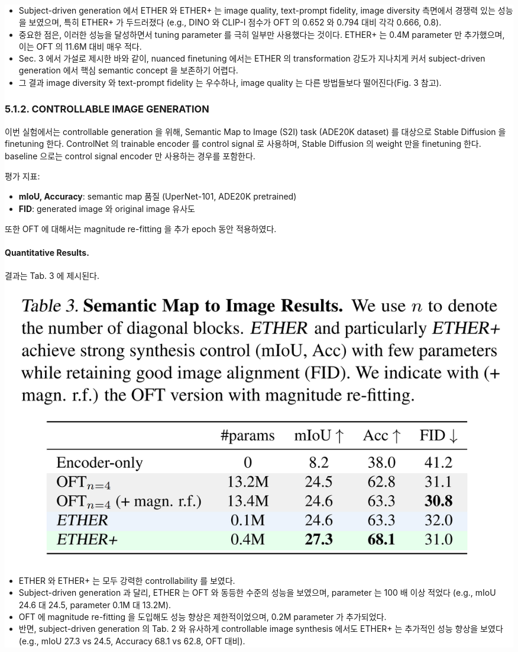 * Subject-driven generation 에서 ETHER 와 ETHER+ 는 image quality, text-prompt fidelity, image diversity 측면에서 경쟁력 있는 성능을 보였으며, 특히 ETHER+ 가 두드러졌다 (e.g., DINO 와 CLIP-I 점수가 OFT 의 0.652 와 0.794 대비 각각 0.666, 0.8).
* 중요한 점은, 이러한 성능을 달성하면서 tuning parameter 를 극히 일부만 사용했다는 것이다. ETHER+ 는 0.4M parameter 만 추가했으며, 이는 OFT 의 11.6M 대비 매우 적다. 
* Sec. 3 에서 가설로 제시한 바와 같이, nuanced finetuning 에서는 ETHER 의 transformation 강도가 지나치게 커서 subject-driven generation 에서 핵심 semantic concept 을 보존하기 어렵다. 
* 그 결과 image diversity 와 text-prompt fidelity 는 우수하나, image quality 는 다른 방법들보다 떨어진다(Fig. 3 참고).

### 5.1.2. CONTROLLABLE IMAGE GENERATION

이번 실험에서는 controllable generation 을 위해, Semantic Map to Image (S2I) task (ADE20K dataset) 를 대상으로 Stable Diffusion 을 finetuning 한다. ControlNet 의 trainable encoder 를 control signal 로 사용하며, Stable Diffusion 의 weight 만을 finetuning 한다. baseline 으로는 control signal encoder 만 사용하는 경우를 포함한다.

평가 지표:

* **mIoU, Accuracy**: semantic map 품질 (UperNet-101, ADE20K pretrained)
* **FID**: generated image 와 original image 유사도

또한 OFT 에 대해서는 magnitude re-fitting 을 추가 epoch 동안 적용하였다.

#### Quantitative Results.

결과는 Tab. 3 에 제시된다. 

![Table 3](image-377.png)

* ETHER 와 ETHER+ 는 모두 강력한 controllability 를 보였다. 
* Subject-driven generation 과 달리, ETHER 는 OFT 와 동등한 수준의 성능을 보였으며, parameter 는 100 배 이상 적었다 (e.g., mIoU 24.6 대 24.5, parameter 0.1M 대 13.2M).
* OFT 에 magnitude re-fitting 을 도입해도 성능 향상은 제한적이었으며, 0.2M parameter 가 추가되었다. 
* 반면, subject-driven generation 의 Tab. 2 와 유사하게 controllable image synthesis 에서도 ETHER+ 는 추가적인 성능 향상을 보였다 (e.g., mIoU 27.3 vs 24.5, Accuracy 68.1 vs 62.8, OFT 대비).
